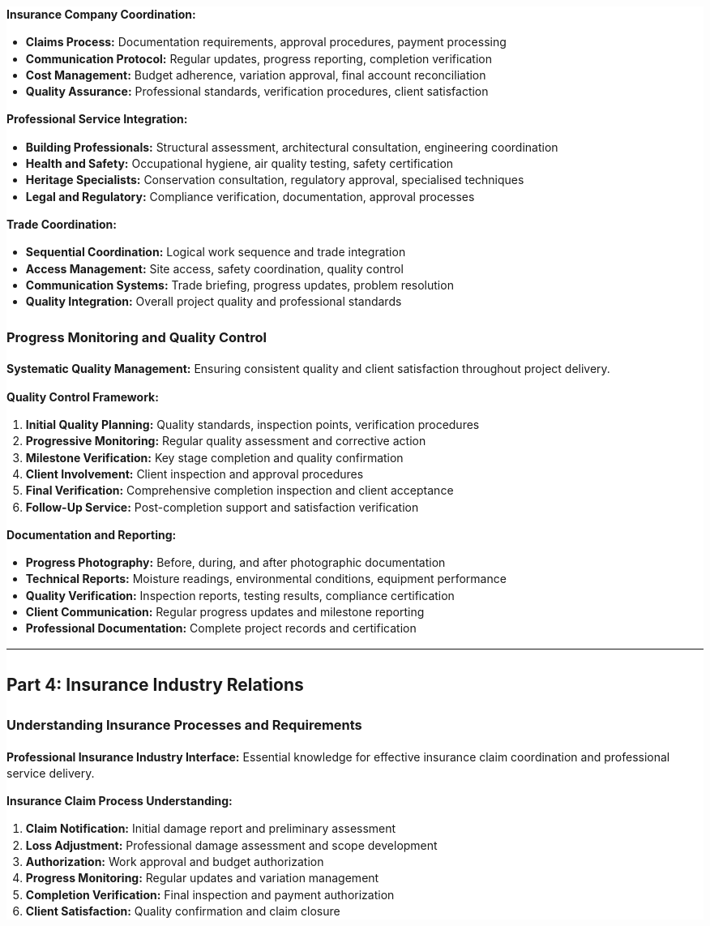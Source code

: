 **Insurance Company Coordination:**
- **Claims Process:** Documentation requirements, approval procedures, payment processing
- **Communication Protocol:** Regular updates, progress reporting, completion verification
- **Cost Management:** Budget adherence, variation approval, final account reconciliation
- **Quality Assurance:** Professional standards, verification procedures, client satisfaction

**Professional Service Integration:**
- **Building Professionals:** Structural assessment, architectural consultation, engineering coordination
- **Health and Safety:** Occupational hygiene, air quality testing, safety certification
- **Heritage Specialists:** Conservation consultation, regulatory approval, specialised techniques
- **Legal and Regulatory:** Compliance verification, documentation, approval processes

**Trade Coordination:**
- **Sequential Coordination:** Logical work sequence and trade integration
- **Access Management:** Site access, safety coordination, quality control
- **Communication Systems:** Trade briefing, progress updates, problem resolution
- **Quality Integration:** Overall project quality and professional standards

### Progress Monitoring and Quality Control

**Systematic Quality Management:**
Ensuring consistent quality and client satisfaction throughout project delivery.

**Quality Control Framework:**
1. **Initial Quality Planning:** Quality standards, inspection points, verification procedures
2. **Progressive Monitoring:** Regular quality assessment and corrective action
3. **Milestone Verification:** Key stage completion and quality confirmation
4. **Client Involvement:** Client inspection and approval procedures
5. **Final Verification:** Comprehensive completion inspection and client acceptance
6. **Follow-Up Service:** Post-completion support and satisfaction verification

**Documentation and Reporting:**
- **Progress Photography:** Before, during, and after photographic documentation
- **Technical Reports:** Moisture readings, environmental conditions, equipment performance
- **Quality Verification:** Inspection reports, testing results, compliance certification
- **Client Communication:** Regular progress updates and milestone reporting
- **Professional Documentation:** Complete project records and certification

---

## Part 4: Insurance Industry Relations

### Understanding Insurance Processes and Requirements

**Professional Insurance Industry Interface:**
Essential knowledge for effective insurance claim coordination and professional service delivery.

**Insurance Claim Process Understanding:**
1. **Claim Notification:** Initial damage report and preliminary assessment
2. **Loss Adjustment:** Professional damage assessment and scope development
3. **Authorization:** Work approval and budget authorization
4. **Progress Monitoring:** Regular updates and variation management
5. **Completion Verification:** Final inspection and payment authorization
6. **Client Satisfaction:** Quality confirmation and claim closure

